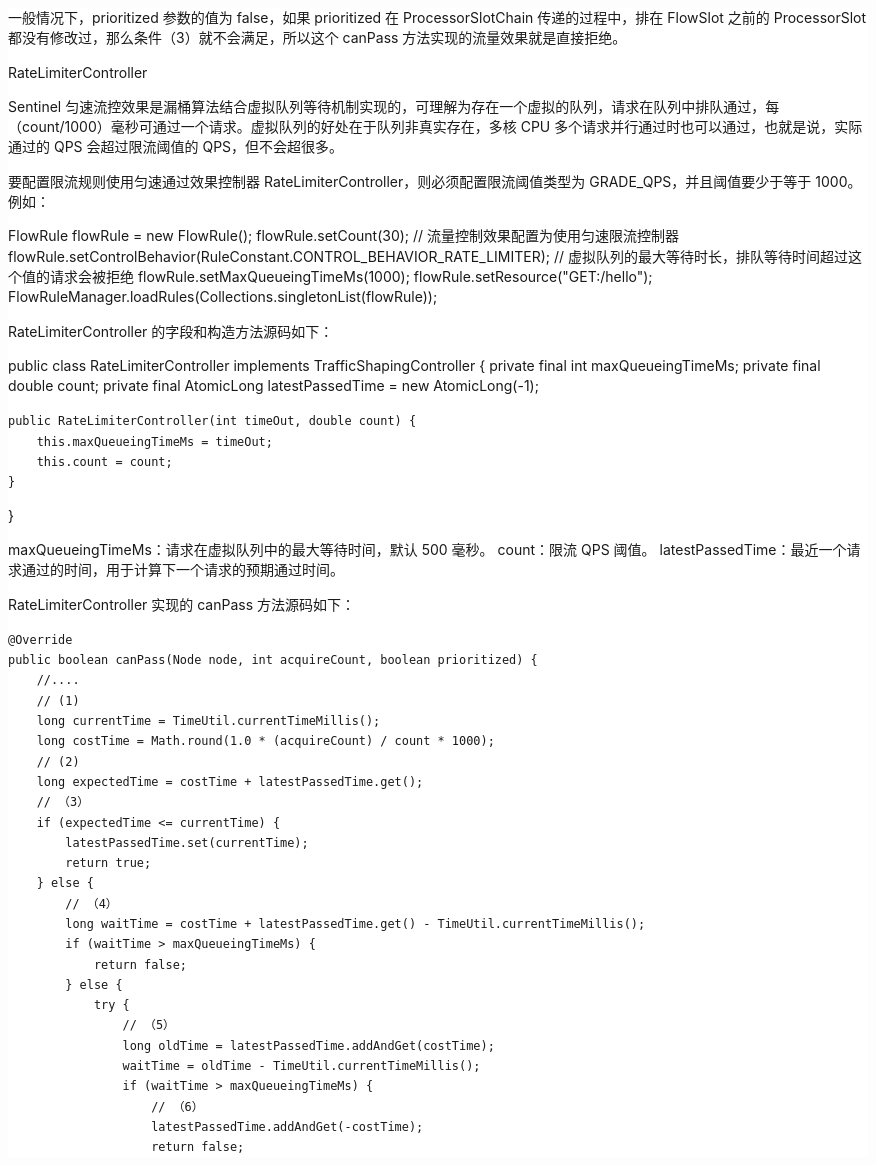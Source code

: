 
一般情况下，prioritized 参数的值为 false，如果 prioritized 在 ProcessorSlotChain 传递的过程中，排在 FlowSlot 之前的 ProcessorSlot 都没有修改过，那么条件（3）就不会满足，所以这个 canPass 方法实现的流量效果就是直接拒绝。

RateLimiterController

Sentinel 匀速流控效果是漏桶算法结合虚拟队列等待机制实现的，可理解为存在一个虚拟的队列，请求在队列中排队通过，每（count/1000）毫秒可通过一个请求。虚拟队列的好处在于队列非真实存在，多核 CPU 多个请求并行通过时也可以通过，也就是说，实际通过的 QPS 会超过限流阈值的 QPS，但不会超很多。

要配置限流规则使用匀速通过效果控制器 RateLimiterController，则必须配置限流阈值类型为 GRADE_QPS，并且阈值要少于等于 1000。例如：

FlowRule flowRule = new FlowRule();
flowRule.setCount(30);
// 流量控制效果配置为使用匀速限流控制器
flowRule.setControlBehavior(RuleConstant.CONTROL_BEHAVIOR_RATE_LIMITER);
// 虚拟队列的最大等待时长，排队等待时间超过这个值的请求会被拒绝
flowRule.setMaxQueueingTimeMs(1000);
flowRule.setResource("GET:/hello");    
FlowRuleManager.loadRules(Collections.singletonList(flowRule));



RateLimiterController 的字段和构造方法源码如下：

public class RateLimiterController implements TrafficShapingController {
    private final int maxQueueingTimeMs;
    private final double count;
    private final AtomicLong latestPassedTime = new AtomicLong(-1);

    public RateLimiterController(int timeOut, double count) {
        this.maxQueueingTimeMs = timeOut;
        this.count = count;
    }
}




maxQueueingTimeMs：请求在虚拟队列中的最大等待时间，默认 500 毫秒。
count：限流 QPS 阈值。
latestPassedTime：最近一个请求通过的时间，用于计算下一个请求的预期通过时间。


RateLimiterController 实现的 canPass 方法源码如下：

    @Override
    public boolean canPass(Node node, int acquireCount, boolean prioritized) {
        //....
        // (1) 
        long currentTime = TimeUtil.currentTimeMillis();
        long costTime = Math.round(1.0 * (acquireCount) / count * 1000);
        // (2) 
        long expectedTime = costTime + latestPassedTime.get();
        // （3）
        if (expectedTime <= currentTime) {
            latestPassedTime.set(currentTime);
            return true;
        } else {
            // （4） 
            long waitTime = costTime + latestPassedTime.get() - TimeUtil.currentTimeMillis();
            if (waitTime > maxQueueingTimeMs) {
                return false;
            } else {
                try {
                    // （5）
                    long oldTime = latestPassedTime.addAndGet(costTime);
                    waitTime = oldTime - TimeUtil.currentTimeMillis();
                    if (waitTime > maxQueueingTimeMs) {
                        // （6）
                        latestPassedTime.addAndGet(-costTime);
                        return false;